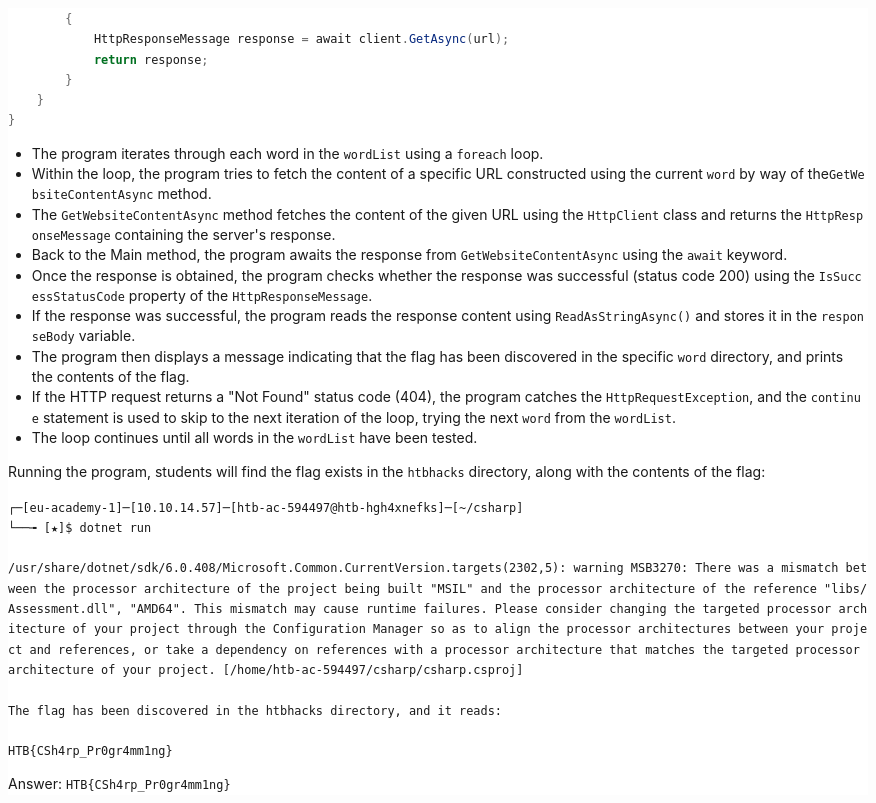 ```csharp
        {
            HttpResponseMessage response = await client.GetAsync(url);
            return response;
        }
    }
}
```

- The program iterates through each word in the `wordList` using a `foreach` loop.
- Within the loop, the program tries to fetch the content of a specific URL constructed using the current `word` by way of the`GetWebsiteContentAsync` method.
- The `GetWebsiteContentAsync` method fetches the content of the given URL using the `HttpClient` class and returns the `HttpResponseMessage` containing the server's response.
- Back to the Main method, the program awaits the response from `GetWebsiteContentAsync` using the `await` keyword.
- Once the response is obtained, the program checks whether the response was successful (status code 200) using the `IsSuccessStatusCode` property of the `HttpResponseMessage`.
- If the response was successful, the program reads the response content using `ReadAsStringAsync()` and stores it in the `responseBody` variable.
- The program then displays a message indicating that the flag has been discovered in the specific `word` directory, and prints the contents of the flag.
- If the HTTP request returns a "Not Found" status code (404), the program catches the `HttpRequestException`, and the `continue` statement is used to skip to the next iteration of the loop, trying the next `word` from the `wordList`.
- The loop continues until all words in the `wordList` have been tested.

Running the program, students will find the flag exists in the `htbhacks` directory, along with the contents of the flag:

```
┌─[eu-academy-1]─[10.10.14.57]─[htb-ac-594497@htb-hgh4xnefks]─[~/csharp]
└──╼ [★]$ dotnet run

/usr/share/dotnet/sdk/6.0.408/Microsoft.Common.CurrentVersion.targets(2302,5): warning MSB3270: There was a mismatch between the processor architecture of the project being built "MSIL" and the processor architecture of the reference "libs/Assessment.dll", "AMD64". This mismatch may cause runtime failures. Please consider changing the targeted processor architecture of your project through the Configuration Manager so as to align the processor architectures between your project and references, or take a dependency on references with a processor architecture that matches the targeted processor architecture of your project. [/home/htb-ac-594497/csharp/csharp.csproj]

The flag has been discovered in the htbhacks directory, and it reads:

HTB{CSh4rp_Pr0gr4mm1ng}
```

Answer: `HTB{CSh4rp_Pr0gr4mm1ng}`